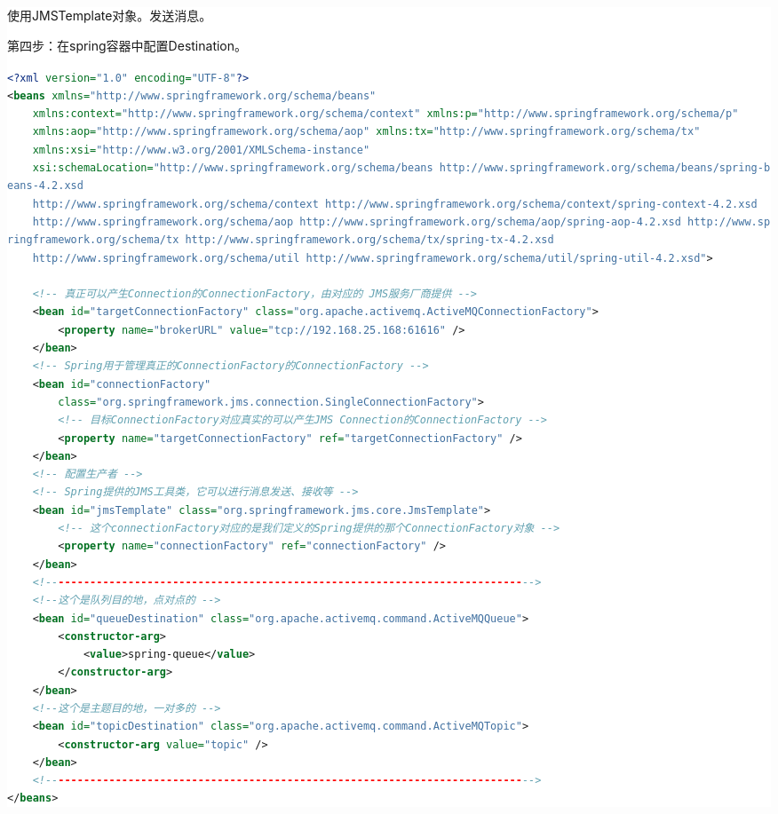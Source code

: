 使用JMSTemplate对象。发送消息。

第四步：在spring容器中配置Destination。

```xml
<?xml version="1.0" encoding="UTF-8"?>
<beans xmlns="http://www.springframework.org/schema/beans"
	xmlns:context="http://www.springframework.org/schema/context" xmlns:p="http://www.springframework.org/schema/p"
	xmlns:aop="http://www.springframework.org/schema/aop" xmlns:tx="http://www.springframework.org/schema/tx"
	xmlns:xsi="http://www.w3.org/2001/XMLSchema-instance"
	xsi:schemaLocation="http://www.springframework.org/schema/beans http://www.springframework.org/schema/beans/spring-beans-4.2.xsd
	http://www.springframework.org/schema/context http://www.springframework.org/schema/context/spring-context-4.2.xsd
	http://www.springframework.org/schema/aop http://www.springframework.org/schema/aop/spring-aop-4.2.xsd http://www.springframework.org/schema/tx http://www.springframework.org/schema/tx/spring-tx-4.2.xsd
	http://www.springframework.org/schema/util http://www.springframework.org/schema/util/spring-util-4.2.xsd">

	<!-- 真正可以产生Connection的ConnectionFactory，由对应的 JMS服务厂商提供 -->
	<bean id="targetConnectionFactory" class="org.apache.activemq.ActiveMQConnectionFactory">
		<property name="brokerURL" value="tcp://192.168.25.168:61616" />
	</bean>
	<!-- Spring用于管理真正的ConnectionFactory的ConnectionFactory -->
	<bean id="connectionFactory"
		class="org.springframework.jms.connection.SingleConnectionFactory">
		<!-- 目标ConnectionFactory对应真实的可以产生JMS Connection的ConnectionFactory -->
		<property name="targetConnectionFactory" ref="targetConnectionFactory" />
	</bean>
	<!-- 配置生产者 -->
	<!-- Spring提供的JMS工具类，它可以进行消息发送、接收等 -->
	<bean id="jmsTemplate" class="org.springframework.jms.core.JmsTemplate">
		<!-- 这个connectionFactory对应的是我们定义的Spring提供的那个ConnectionFactory对象 -->
		<property name="connectionFactory" ref="connectionFactory" />
	</bean>
    <!----------------------------------------------------------------------------->
	<!--这个是队列目的地，点对点的 -->
	<bean id="queueDestination" class="org.apache.activemq.command.ActiveMQQueue">
		<constructor-arg>
			<value>spring-queue</value>
		</constructor-arg>
	</bean>
	<!--这个是主题目的地，一对多的 -->
	<bean id="topicDestination" class="org.apache.activemq.command.ActiveMQTopic">
		<constructor-arg value="topic" />
	</bean>
    <!----------------------------------------------------------------------------->
</beans>
```

